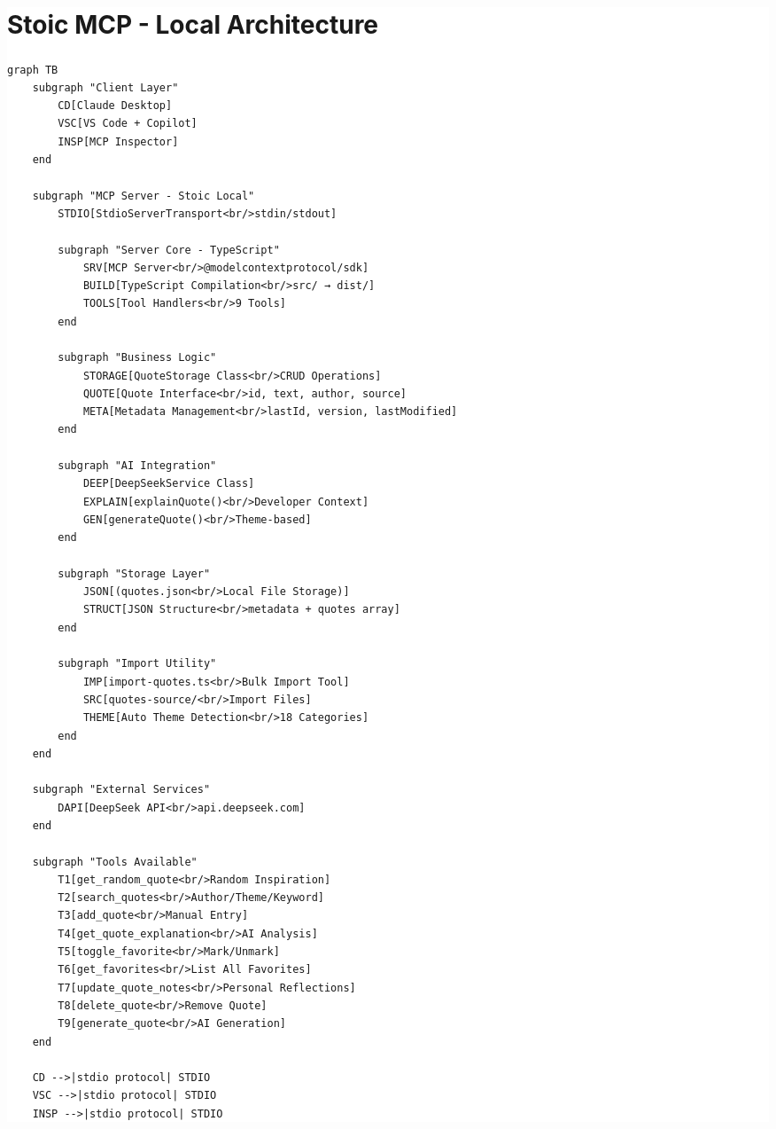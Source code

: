 # Stoic MCP - Local Architecture

```mermaid
graph TB
    subgraph "Client Layer"
        CD[Claude Desktop]
        VSC[VS Code + Copilot]
        INSP[MCP Inspector]
    end

    subgraph "MCP Server - Stoic Local"
        STDIO[StdioServerTransport<br/>stdin/stdout]

        subgraph "Server Core - TypeScript"
            SRV[MCP Server<br/>@modelcontextprotocol/sdk]
            BUILD[TypeScript Compilation<br/>src/ → dist/]
            TOOLS[Tool Handlers<br/>9 Tools]
        end

        subgraph "Business Logic"
            STORAGE[QuoteStorage Class<br/>CRUD Operations]
            QUOTE[Quote Interface<br/>id, text, author, source]
            META[Metadata Management<br/>lastId, version, lastModified]
        end

        subgraph "AI Integration"
            DEEP[DeepSeekService Class]
            EXPLAIN[explainQuote()<br/>Developer Context]
            GEN[generateQuote()<br/>Theme-based]
        end

        subgraph "Storage Layer"
            JSON[(quotes.json<br/>Local File Storage)]
            STRUCT[JSON Structure<br/>metadata + quotes array]
        end

        subgraph "Import Utility"
            IMP[import-quotes.ts<br/>Bulk Import Tool]
            SRC[quotes-source/<br/>Import Files]
            THEME[Auto Theme Detection<br/>18 Categories]
        end
    end

    subgraph "External Services"
        DAPI[DeepSeek API<br/>api.deepseek.com]
    end

    subgraph "Tools Available"
        T1[get_random_quote<br/>Random Inspiration]
        T2[search_quotes<br/>Author/Theme/Keyword]
        T3[add_quote<br/>Manual Entry]
        T4[get_quote_explanation<br/>AI Analysis]
        T5[toggle_favorite<br/>Mark/Unmark]
        T6[get_favorites<br/>List All Favorites]
        T7[update_quote_notes<br/>Personal Reflections]
        T8[delete_quote<br/>Remove Quote]
        T9[generate_quote<br/>AI Generation]
    end

    CD -->|stdio protocol| STDIO
    VSC -->|stdio protocol| STDIO
    INSP -->|stdio protocol| STDIO

```